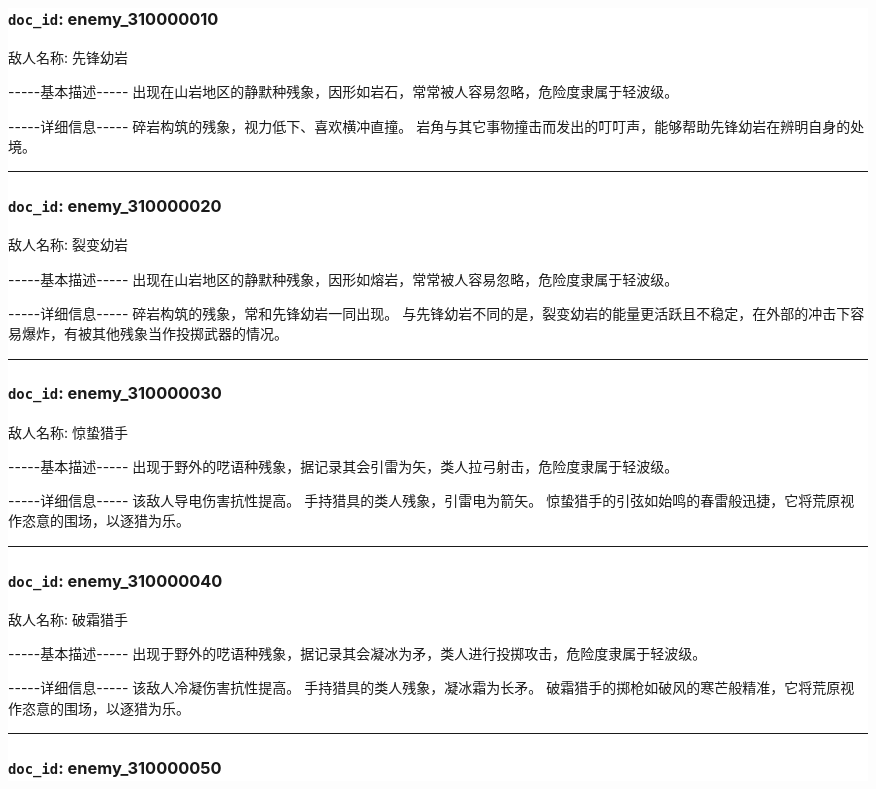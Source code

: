### `doc_id`: enemy_310000010

敌人名称: 先锋幼岩

-----基本描述-----
出现在山岩地区的静默种残象，因形如岩石，常常被人容易忽略，危险度隶属于轻波级。

-----详细信息-----
碎岩构筑的残象，视力低下、喜欢横冲直撞。
岩角与其它事物撞击而发出的叮叮声，能够帮助先锋幼岩在辨明自身的处境。

---

### `doc_id`: enemy_310000020

敌人名称: 裂变幼岩

-----基本描述-----
出现在山岩地区的静默种残象，因形如熔岩，常常被人容易忽略，危险度隶属于轻波级。

-----详细信息-----
碎岩构筑的残象，常和先锋幼岩一同出现。
与先锋幼岩不同的是，裂变幼岩的能量更活跃且不稳定，在外部的冲击下容易爆炸，有被其他残象当作投掷武器的情况。

---

### `doc_id`: enemy_310000030

敌人名称: 惊蛰猎手

-----基本描述-----
出现于野外的呓语种残象，据记录其会引雷为矢，类人拉弓射击，危险度隶属于轻波级。

-----详细信息-----
该敌人导电伤害抗性提高。
手持猎具的类人残象，引雷电为箭矢。
惊蛰猎手的引弦如始鸣的春雷般迅捷，它将荒原视作恣意的围场，以逐猎为乐。

---

### `doc_id`: enemy_310000040

敌人名称: 破霜猎手

-----基本描述-----
出现于野外的呓语种残象，据记录其会凝冰为矛，类人进行投掷攻击，危险度隶属于轻波级。

-----详细信息-----
该敌人冷凝伤害抗性提高。
手持猎具的类人残象，凝冰霜为长矛。
破霜猎手的掷枪如破风的寒芒般精准，它将荒原视作恣意的围场，以逐猎为乐。

---

### `doc_id`: enemy_310000050
